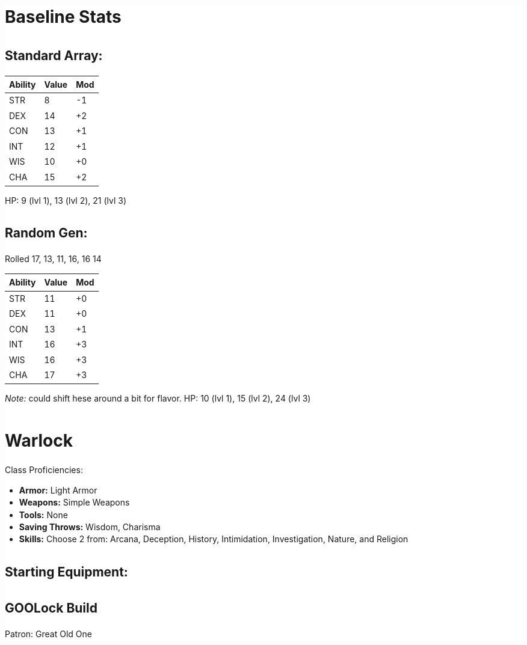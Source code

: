 # Baseline Stats
## Standard Array:

| Ability | Value | Mod |
| ------- | ----- | --- |
| STR     | 8     | -1  |
| DEX     | 14    | +2  |
| CON     | 13    | +1  |
| INT     | 12    | +1  |
| WIS     | 10    | +0  |
| CHA     | 15    | +2  |
HP: 9 (lvl 1), 13 (lvl 2), 21 (lvl 3)

## Random Gen:
Rolled 17, 13, 11, 16, 16 14

| Ability | Value | Mod |
| ------- | ----- | --- |
| STR     | 11    | +0  |
| DEX     | 11    | +0  |
| CON     | 13    | +1  |
| INT     | 16    | +3  |
| WIS     | 16    | +3  |
| CHA     | 17    | +3  |
*Note:* could shift hese around a bit for flavor.
HP: 10 (lvl 1), 15 (lvl 2), 24 (lvl 3) 

# Warlock
Class Proficiencies:
- **Armor:** Light Armor
- **Weapons:** Simple Weapons
- **Tools:** None
- **Saving Throws:** Wisdom, Charisma
- **Skills:** Choose 2 from: Arcana, Deception, History, Intimidation, Investigation, Nature, and Religion

Starting Equipment:
- 

## GOOLock Build
Patron: Great Old One
